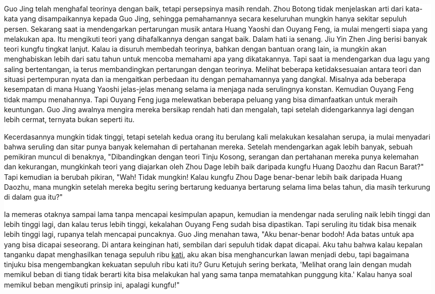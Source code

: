 Guo Jing telah menghafal teorinya dengan baik, tetapi persepsinya masih rendah. Zhou Botong tidak menjelaskan arti 
dari kata-kata yang disampaikannya kepada Guo Jing, sehingga pemahamannya secara keseluruhan mungkin hanya sekitar 
sepuluh persen. Sekarang saat ia mendengarkan pertarungan musik antara Huang Yaoshi dan Ouyang Feng, ia mulai mengerti 
siapa yang melakukan apa. Itu mengikuti teori yang dihafalkannya dengan sangat baik. Dalam hati ia senang. Jiu Yin Zhen Jing 
berisi banyak teori kungfu tingkat lanjut. Kalau ia disuruh membedah teorinya, bahkan dengan bantuan orang lain, ia 
mungkin akan menghabiskan lebih dari satu tahun untuk mencoba memahami apa yang dikatakannya. Tapi saat ia mendengarkan 
dua lagu yang saling bertentangan, ia terus membandingkan pertarungan dengan teorinya. Melihat beberapa ketidaksesuaian 
antara teori dan situasi pertempuran nyata dan ia mengaitkan perbedaan itu dengan pemahamannya yang dangkal. Misalnya 
ada beberapa kesempatan di mana Huang Yaoshi jelas-jelas menang selama ia menjaga nada serulingnya konstan. Kemudian 
Ouyang Feng tidak mampu menahannya. Tapi Ouyang Feng juga melewatkan beberapa peluang yang bisa dimanfaatkan untuk 
meraih keuntungan. Guo Jing awalnya mengira mereka bersikap rendah hati dan mengalah, tapi setelah didengarkannya 
lagi dengan lebih cermat, ternyata bukan seperti itu.

Kecerdasannya mungkin tidak tinggi, tetapi setelah kedua orang itu berulang kali melakukan kesalahan serupa, ia mulai 
menyadari bahwa seruling dan sitar punya banyak kelemahan di pertahanan mereka. Setelah mendengarkan agak lebih banyak, 
sebuah pemikiran muncul di benaknya, "Dibandingkan dengan teori Tinju Kosong, serangan dan pertahanan mereka punya 
kelemahan dan kekurangan, mungkinkah teori yang diajarkan oleh Zhou Dage lebih baik daripada kungfu Huang Daozhu dan 
Racun Barat?" Tapi kemudian ia berubah pikiran, "Wah! Tidak mungkin! Kalau kungfu Zhou Dage benar-benar lebih baik 
daripada Huang Daozhu, mana mungkin setelah mereka begitu sering bertarung keduanya bertarung selama lima belas tahun, 
dia masih terkurung di dalam gua itu?"

Ia memeras otaknya sampai lama tanpa mencapai kesimpulan apapun, kemudian ia mendengar nada seruling naik lebih tinggi 
dan lebih tinggi lagi, dan kalau terus lebih tinggi, kekalahan Ouyang Feng sudah bisa dipastikan. Tapi seruling itu tidak 
bisa menaik lebih tinggi lagi, rupanya telah mencapai puncaknya. Guo Jing menahan tawa, "Aku benar-benar bodoh! Ada batas 
untuk apa yang bisa dicapai seseorang. Di antara keinginan hati, sembilan dari sepuluh tidak dapat dicapai. Aku tahu bahwa 
kalau kepalan tanganku dapat menghasilkan tenaga sepuluh ribu [kati](referensi-unit.md#kati "10 ribu kati setara dengan 5000kg / 11.000+ pounds"), 
aku akan bisa menghancurkan lawan menjadi debu, tapi bagaimana tinjuku bisa mengembangkan kekuatan sepuluh ribu kati itu? 
Guru Ketujuh sering berkata, 'Melihat orang lain dengan mudah memikul beban di tiang tidak berarti kita bisa melakukan hal 
yang sama tanpa mematahkan punggung kita.' Kalau hanya soal memikul beban mengikuti prinsip ini, apalagi kungfu!"
